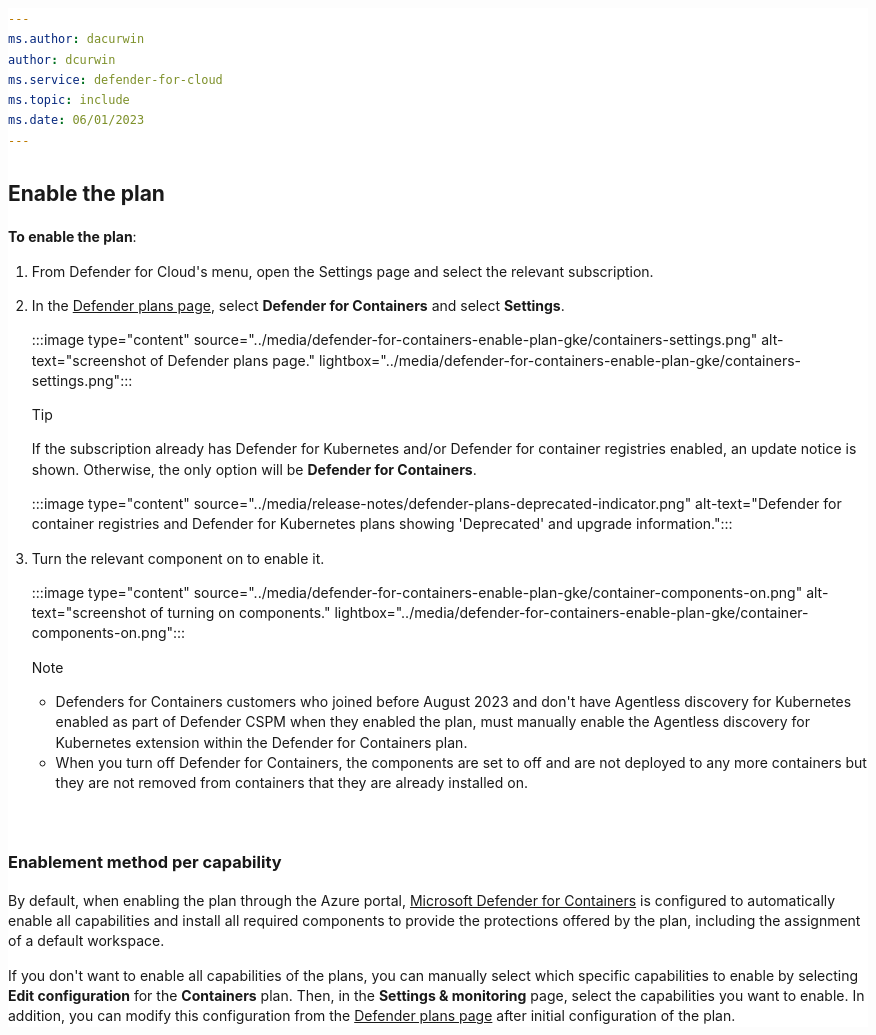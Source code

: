 ```yaml
---
ms.author: dacurwin
author: dcurwin
ms.service: defender-for-cloud
ms.topic: include
ms.date: 06/01/2023
---
```


## Enable the plan

**To enable the plan**:

1. From Defender for Cloud's menu, open the Settings page and select the relevant subscription.

1. In the [Defender plans page](https://portal.azure.com/#blade/Microsoft_Azure_Security/SecurityMenuBlade/pricingTier), select **Defender for Containers** and select **Settings**.

    :::image type="content" source="../media/defender-for-containers-enable-plan-gke/containers-settings.png" alt-text="screenshot of Defender plans page." lightbox="../media/defender-for-containers-enable-plan-gke/containers-settings.png":::

    > [!TIP]
    > If the subscription already has Defender for Kubernetes and/or Defender for container registries enabled, an update notice is shown. Otherwise, the only option will be **Defender for Containers**.
    >
    > :::image type="content" source="../media/release-notes/defender-plans-deprecated-indicator.png" alt-text="Defender for container registries and Defender for Kubernetes plans showing 'Deprecated' and upgrade information.":::

1. Turn the relevant component on to enable it.

    :::image type="content" source="../media/defender-for-containers-enable-plan-gke/container-components-on.png" alt-text="screenshot of turning on components." lightbox="../media/defender-for-containers-enable-plan-gke/container-components-on.png":::

    > [!NOTE]
    >
    > - Defenders for Containers customers who joined before August 2023 and don't have Agentless discovery for Kubernetes enabled as part of Defender CSPM when they enabled the plan, must manually enable the Agentless discovery for Kubernetes extension within the Defender for Containers plan.
    > - When you turn off Defender for Containers, the components are set to off and are not deployed to any more containers but they are not removed from containers that they are already installed on.

<BR>

### Enablement method per capability

By default, when enabling the plan through the Azure portal, [Microsoft Defender for Containers](../defender-for-containers-introduction.md) is configured to automatically enable all capabilities and install all required components to provide the protections offered by the plan, including the assignment of a default workspace.

If you don't want to enable all capabilities of the plans, you can manually select which specific capabilities to enable by selecting **Edit configuration** for the **Containers** plan. Then, in the **Settings & monitoring** page, select the capabilities you want to enable.
In addition, you can modify this configuration from the [Defender plans page](https://portal.azure.com/#blade/Microsoft_Azure_Security/SecurityMenuBlade/pricingTier) after initial configuration of the plan.
